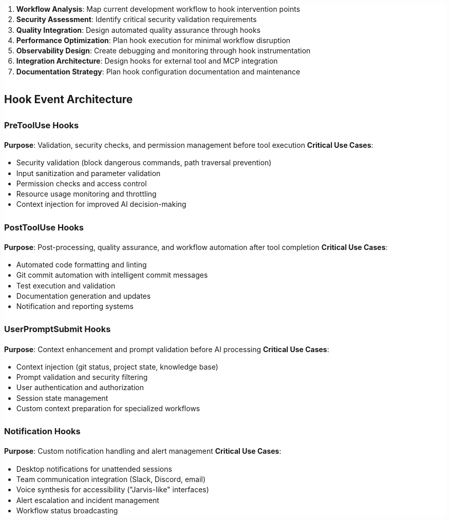 1. **Workflow Analysis**: Map current development workflow to hook intervention points
2. **Security Assessment**: Identify critical security validation requirements
3. **Quality Integration**: Design automated quality assurance through hooks
4. **Performance Optimization**: Plan hook execution for minimal workflow disruption
5. **Observability Design**: Create debugging and monitoring through hook instrumentation
6. **Integration Architecture**: Design hooks for external tool and MCP integration
7. **Documentation Strategy**: Plan hook configuration documentation and maintenance

## Hook Event Architecture

### PreToolUse Hooks

**Purpose**: Validation, security checks, and permission management before tool execution
**Critical Use Cases**:

- Security validation (block dangerous commands, path traversal prevention)
- Input sanitization and parameter validation
- Permission checks and access control
- Resource usage monitoring and throttling
- Context injection for improved AI decision-making

### PostToolUse Hooks

**Purpose**: Post-processing, quality assurance, and workflow automation after tool completion
**Critical Use Cases**:

- Automated code formatting and linting
- Git commit automation with intelligent commit messages
- Test execution and validation
- Documentation generation and updates
- Notification and reporting systems

### UserPromptSubmit Hooks

**Purpose**: Context enhancement and prompt validation before AI processing
**Critical Use Cases**:

- Context injection (git status, project state, knowledge base)
- Prompt validation and security filtering
- User authentication and authorization
- Session state management
- Custom context preparation for specialized workflows

### Notification Hooks

**Purpose**: Custom notification handling and alert management
**Critical Use Cases**:

- Desktop notifications for unattended sessions
- Team communication integration (Slack, Discord, email)
- Voice synthesis for accessibility ("Jarvis-like" interfaces)
- Alert escalation and incident management
- Workflow status broadcasting
